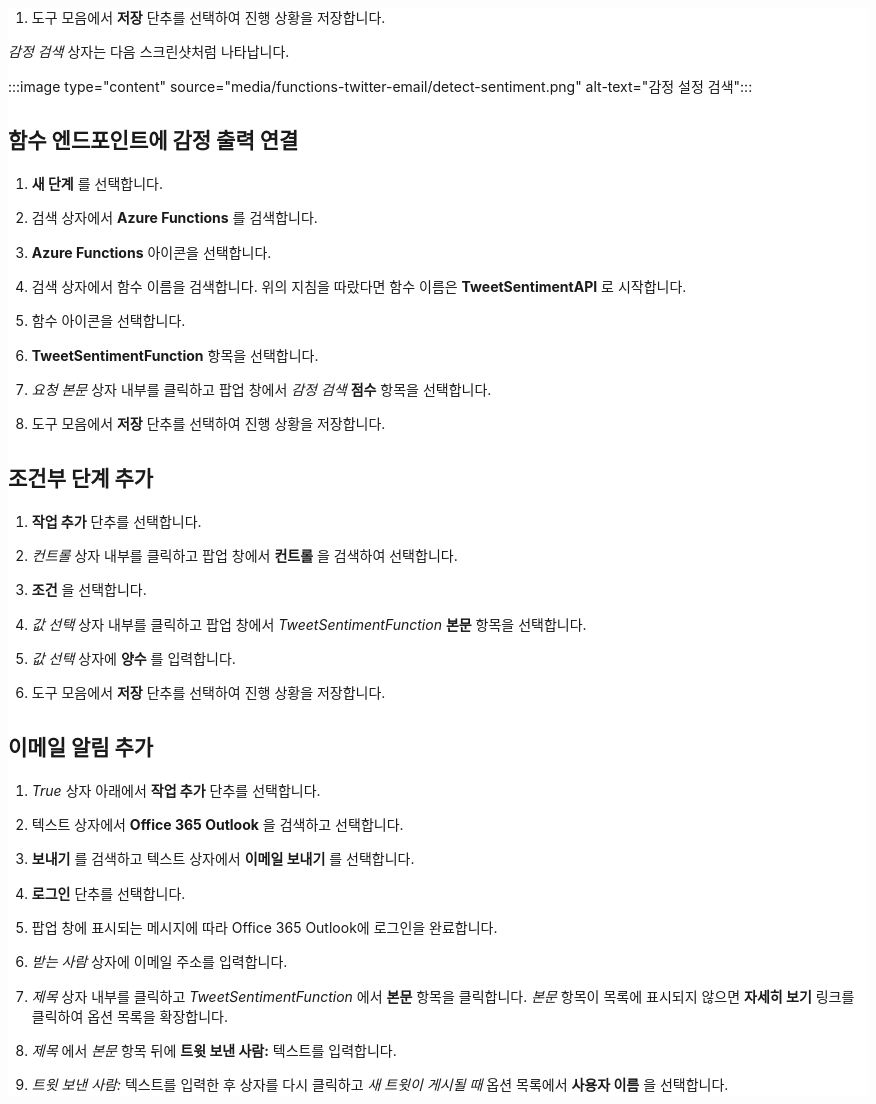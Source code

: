 1. 도구 모음에서 **저장** 단추를 선택하여 진행 상황을 저장합니다.

_감정 검색_ 상자는 다음 스크린샷처럼 나타납니다.

:::image type="content" source="media/functions-twitter-email/detect-sentiment.png" alt-text="감정 설정 검색":::

## <a name="connect-sentiment-output-to-function-endpoint"></a>함수 엔드포인트에 감정 출력 연결

1. **새 단계** 를 선택합니다.

1. 검색 상자에서 **Azure Functions** 를 검색합니다.

1. **Azure Functions** 아이콘을 선택합니다.

1. 검색 상자에서 함수 이름을 검색합니다. 위의 지침을 따랐다면 함수 이름은 **TweetSentimentAPI** 로 시작합니다.

1. 함수 아이콘을 선택합니다.

1. **TweetSentimentFunction** 항목을 선택합니다.

1. _요청 본문_ 상자 내부를 클릭하고 팝업 창에서 _감정 검색_ **점수** 항목을 선택합니다.

1. 도구 모음에서 **저장** 단추를 선택하여 진행 상황을 저장합니다.

## <a name="add-conditional-step"></a>조건부 단계 추가

1. **작업 추가** 단추를 선택합니다.

1. _컨트롤_ 상자 내부를 클릭하고 팝업 창에서 **컨트롤** 을 검색하여 선택합니다.

1. **조건** 을 선택합니다.

1. _값 선택_ 상자 내부를 클릭하고 팝업 창에서 _TweetSentimentFunction_ **본문** 항목을 선택합니다.

1. _값 선택_ 상자에 **양수** 를 입력합니다.

1. 도구 모음에서 **저장** 단추를 선택하여 진행 상황을 저장합니다.

## <a name="add-email-notifications"></a>이메일 알림 추가

1. _True_ 상자 아래에서 **작업 추가** 단추를 선택합니다.

1. 텍스트 상자에서 **Office 365 Outlook** 을 검색하고 선택합니다.

1. **보내기** 를 검색하고 텍스트 상자에서 **이메일 보내기** 를 선택합니다.

1. **로그인** 단추를 선택합니다.

1. 팝업 창에 표시되는 메시지에 따라 Office 365 Outlook에 로그인을 완료합니다.

1. _받는 사람_ 상자에 이메일 주소를 입력합니다.

1. _제목_ 상자 내부를 클릭하고 _TweetSentimentFunction_ 에서 **본문** 항목을 클릭합니다. _본문_ 항목이 목록에 표시되지 않으면 **자세히 보기** 링크를 클릭하여 옵션 목록을 확장합니다.

1. _제목_ 에서 _본문_ 항목 뒤에 **트윗 보낸 사람:** 텍스트를 입력합니다.

1. _트윗 보낸 사람:_ 텍스트를 입력한 후 상자를 다시 클릭하고 _새 트윗이 게시될 때_ 옵션 목록에서 **사용자 이름** 을 선택합니다.
